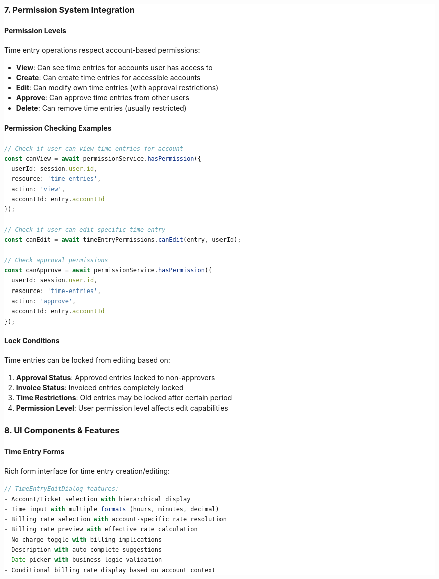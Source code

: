 ### 7. Permission System Integration

#### Permission Levels
Time entry operations respect account-based permissions:

- **View**: Can see time entries for accounts user has access to
- **Create**: Can create time entries for accessible accounts
- **Edit**: Can modify own time entries (with approval restrictions)
- **Approve**: Can approve time entries from other users
- **Delete**: Can remove time entries (usually restricted)

#### Permission Checking Examples
```typescript
// Check if user can view time entries for account
const canView = await permissionService.hasPermission({
  userId: session.user.id,
  resource: 'time-entries',
  action: 'view',
  accountId: entry.accountId
});

// Check if user can edit specific time entry
const canEdit = await timeEntryPermissions.canEdit(entry, userId);

// Check approval permissions
const canApprove = await permissionService.hasPermission({
  userId: session.user.id,
  resource: 'time-entries',
  action: 'approve',
  accountId: entry.accountId
});
```

#### Lock Conditions
Time entries can be locked from editing based on:

1. **Approval Status**: Approved entries locked to non-approvers
2. **Invoice Status**: Invoiced entries completely locked
3. **Time Restrictions**: Old entries may be locked after certain period
4. **Permission Level**: User permission level affects edit capabilities

### 8. UI Components & Features

#### Time Entry Forms
Rich form interface for time entry creation/editing:

```typescript
// TimeEntryEditDialog features:
- Account/Ticket selection with hierarchical display
- Time input with multiple formats (hours, minutes, decimal)
- Billing rate selection with account-specific rate resolution
- Billing rate preview with effective rate calculation
- No-charge toggle with billing implications
- Description with auto-complete suggestions
- Date picker with business logic validation
- Conditional billing rate display based on account context
```
